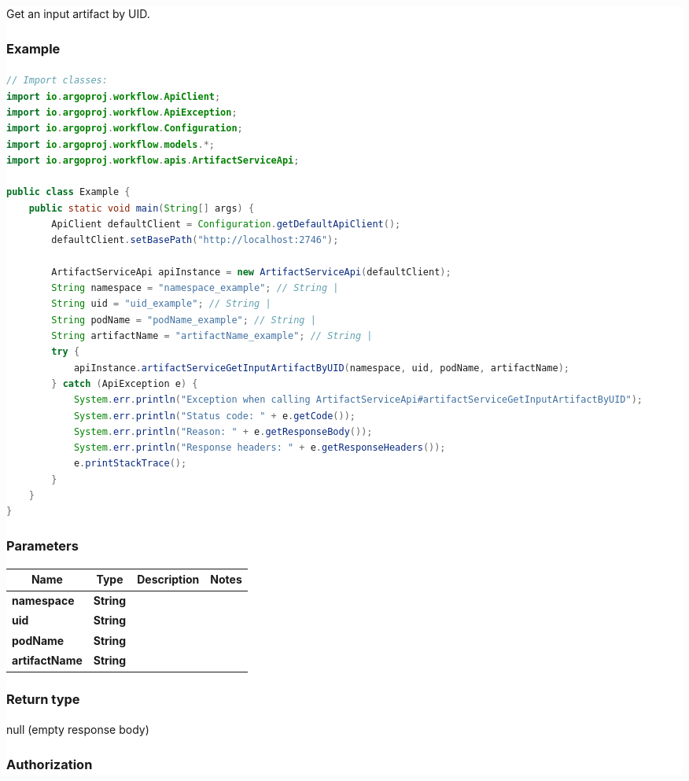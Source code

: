 Get an input artifact by UID.

### Example

```java
// Import classes:
import io.argoproj.workflow.ApiClient;
import io.argoproj.workflow.ApiException;
import io.argoproj.workflow.Configuration;
import io.argoproj.workflow.models.*;
import io.argoproj.workflow.apis.ArtifactServiceApi;

public class Example {
    public static void main(String[] args) {
        ApiClient defaultClient = Configuration.getDefaultApiClient();
        defaultClient.setBasePath("http://localhost:2746");

        ArtifactServiceApi apiInstance = new ArtifactServiceApi(defaultClient);
        String namespace = "namespace_example"; // String | 
        String uid = "uid_example"; // String | 
        String podName = "podName_example"; // String | 
        String artifactName = "artifactName_example"; // String | 
        try {
            apiInstance.artifactServiceGetInputArtifactByUID(namespace, uid, podName, artifactName);
        } catch (ApiException e) {
            System.err.println("Exception when calling ArtifactServiceApi#artifactServiceGetInputArtifactByUID");
            System.err.println("Status code: " + e.getCode());
            System.err.println("Reason: " + e.getResponseBody());
            System.err.println("Response headers: " + e.getResponseHeaders());
            e.printStackTrace();
        }
    }
}
```

### Parameters


Name | Type | Description  | Notes
------------- | ------------- | ------------- | -------------
 **namespace** | **String**|  |
 **uid** | **String**|  |
 **podName** | **String**|  |
 **artifactName** | **String**|  |

### Return type


null (empty response body)

### Authorization
